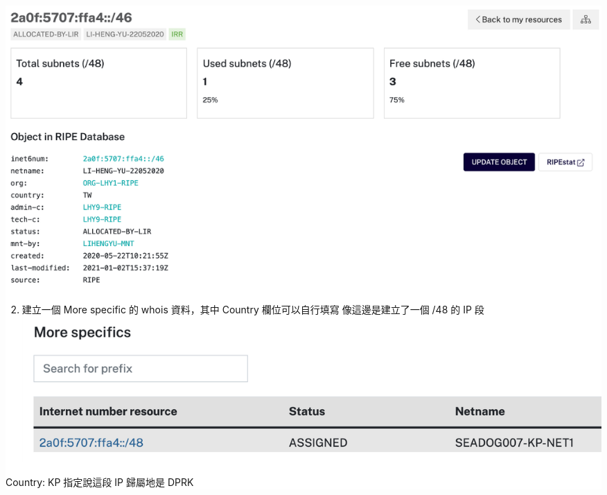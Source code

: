 ![](/img/posts/seadog007/dangers-in-cdn/demo_v6_1.png)

2. 建立一個 More specific 的 whois 資料，其中 Country 欄位可以自行填寫
像這邊是建立了一個 /48 的 IP 段
![](/img/posts/seadog007/dangers-in-cdn/demo_v6_2.png)

Country: KP 指定說這段 IP 歸屬地是 DPRK
